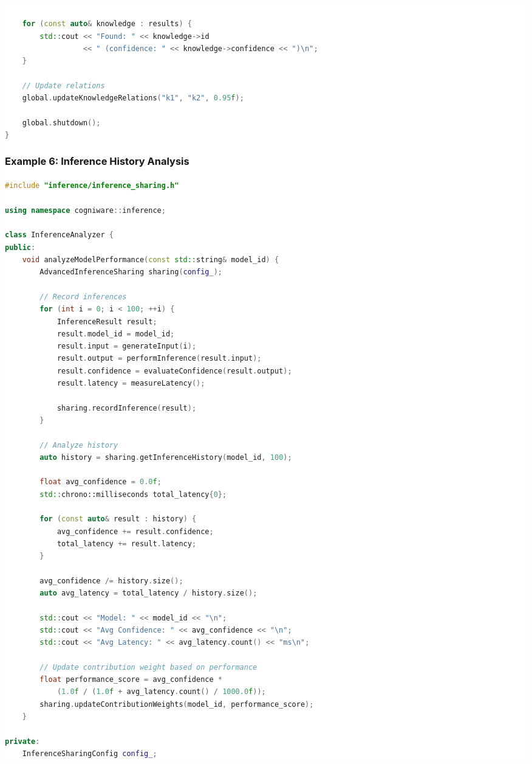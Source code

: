 ```cpp
    
    for (const auto& knowledge : results) {
        std::cout << "Found: " << knowledge->id 
                  << " (confidence: " << knowledge->confidence << ")\n";
    }
    
    // Update relations
    global.updateKnowledgeRelations("k1", "k2", 0.95f);
    
    global.shutdown();
}
```

### Example 6: Inference History Analysis

```cpp
#include "inference/inference_sharing.h"

using namespace cogniware::inference;

class InferenceAnalyzer {
public:
    void analyzeModelPerformance(const std::string& model_id) {
        AdvancedInferenceSharing sharing(config_);
        
        // Record inferences
        for (int i = 0; i < 100; ++i) {
            InferenceResult result;
            result.model_id = model_id;
            result.input = generateInput(i);
            result.output = performInference(result.input);
            result.confidence = evaluateConfidence(result.output);
            result.latency = measureLatency();
            
            sharing.recordInference(result);
        }
        
        // Analyze history
        auto history = sharing.getInferenceHistory(model_id, 100);
        
        float avg_confidence = 0.0f;
        std::chrono::milliseconds total_latency{0};
        
        for (const auto& result : history) {
            avg_confidence += result.confidence;
            total_latency += result.latency;
        }
        
        avg_confidence /= history.size();
        auto avg_latency = total_latency / history.size();
        
        std::cout << "Model: " << model_id << "\n";
        std::cout << "Avg Confidence: " << avg_confidence << "\n";
        std::cout << "Avg Latency: " << avg_latency.count() << "ms\n";
        
        // Update contribution weight based on performance
        float performance_score = avg_confidence * 
            (1.0f / (1.0f + avg_latency.count() / 1000.0f));
        sharing.updateContributionWeights(model_id, performance_score);
    }
    
private:
    InferenceSharingConfig config_;
```